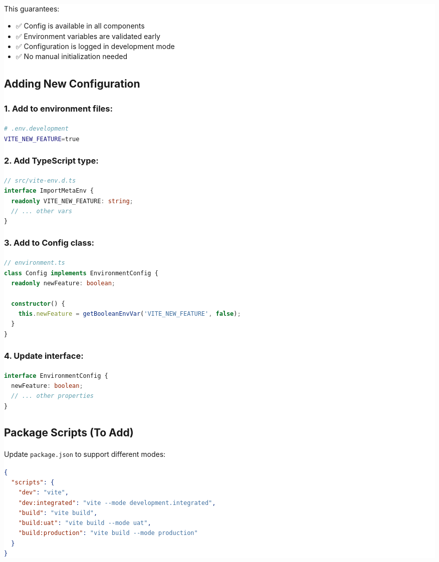 This guarantees:
- ✅ Config is available in all components
- ✅ Environment variables are validated early
- ✅ Configuration is logged in development mode
- ✅ No manual initialization needed

## Adding New Configuration

### 1. Add to environment files:
```bash
# .env.development
VITE_NEW_FEATURE=true
```

### 2. Add TypeScript type:
```typescript
// src/vite-env.d.ts
interface ImportMetaEnv {
  readonly VITE_NEW_FEATURE: string;
  // ... other vars
}
```

### 3. Add to Config class:
```typescript
// environment.ts
class Config implements EnvironmentConfig {
  readonly newFeature: boolean;
  
  constructor() {
    this.newFeature = getBooleanEnvVar('VITE_NEW_FEATURE', false);
  }
}
```

### 4. Update interface:
```typescript
interface EnvironmentConfig {
  newFeature: boolean;
  // ... other properties
}
```

## Package Scripts (To Add)

Update `package.json` to support different modes:

```json
{
  "scripts": {
    "dev": "vite",
    "dev:integrated": "vite --mode development.integrated",
    "build": "vite build",
    "build:uat": "vite build --mode uat",
    "build:production": "vite build --mode production"
  }
}
```
